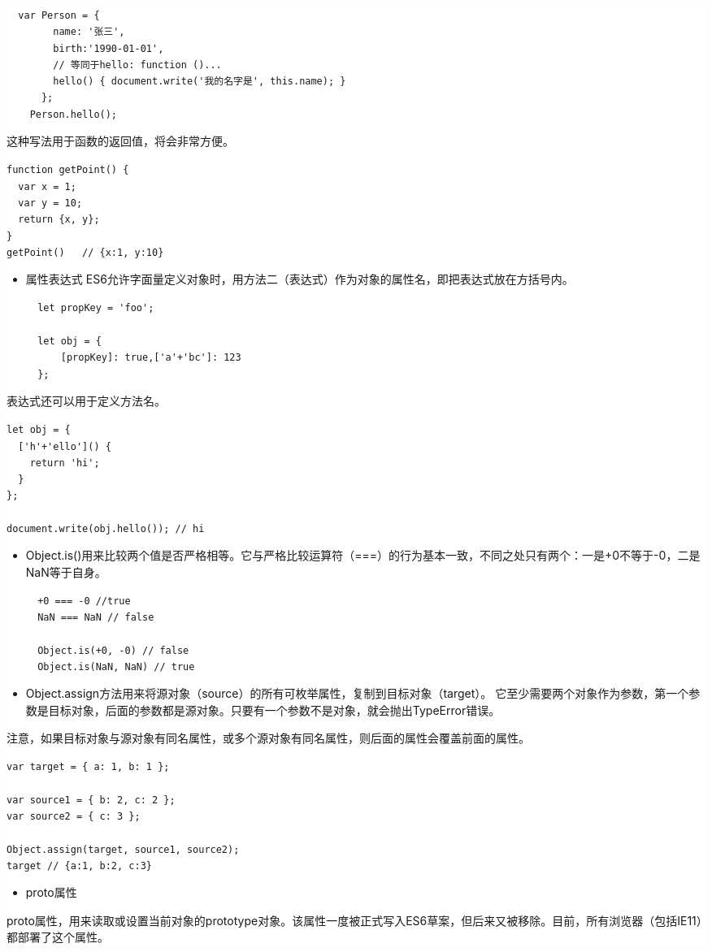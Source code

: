      var Person = {
            name: '张三',
            birth:'1990-01-01',
            // 等同于hello: function ()...
            hello() { document.write('我的名字是', this.name); }
          };
        Person.hello();

这种写法用于函数的返回值，将会非常方便。

    function getPoint() {
      var x = 1;
      var y = 10;
      return {x, y};
    }
    getPoint()   // {x:1, y:10}

- 属性表达式
ES6允许字面量定义对象时，用方法二（表达式）作为对象的属性名，即把表达式放在方括号内。
        
        let propKey = 'foo';
       
        let obj = {  
            [propKey]: true,['a'+'bc']: 123
        };

表达式还可以用于定义方法名。

    let obj = {
      ['h'+'ello']() {
        return 'hi';
      }
    };
     
    document.write(obj.hello()); // hi
- Object.is()用来比较两个值是否严格相等。它与严格比较运算符（===）的行为基本一致，不同之处只有两个：一是+0不等于-0，二是NaN等于自身。

        +0 === -0 //true
        NaN === NaN // false
         
        Object.is(+0, -0) // false
        Object.is(NaN, NaN) // true

- Object.assign方法用来将源对象（source）的所有可枚举属性，复制到目标对象（target）。
它至少需要两个对象作为参数，第一个参数是目标对象，后面的参数都是源对象。只要有一个参数不是对象，就会抛出TypeError错误。

注意，如果目标对象与源对象有同名属性，或多个源对象有同名属性，则后面的属性会覆盖前面的属性。

    var target = { a: 1, b: 1 };
     
    var source1 = { b: 2, c: 2 };
    var source2 = { c: 3 };
     
    Object.assign(target, source1, source2);
    target // {a:1, b:2, c:3}

- proto属性

proto属性，用来读取或设置当前对象的prototype对象。该属性一度被正式写入ES6草案，但后来又被移除。目前，所有浏览器（包括IE11）都部署了这个属性。
